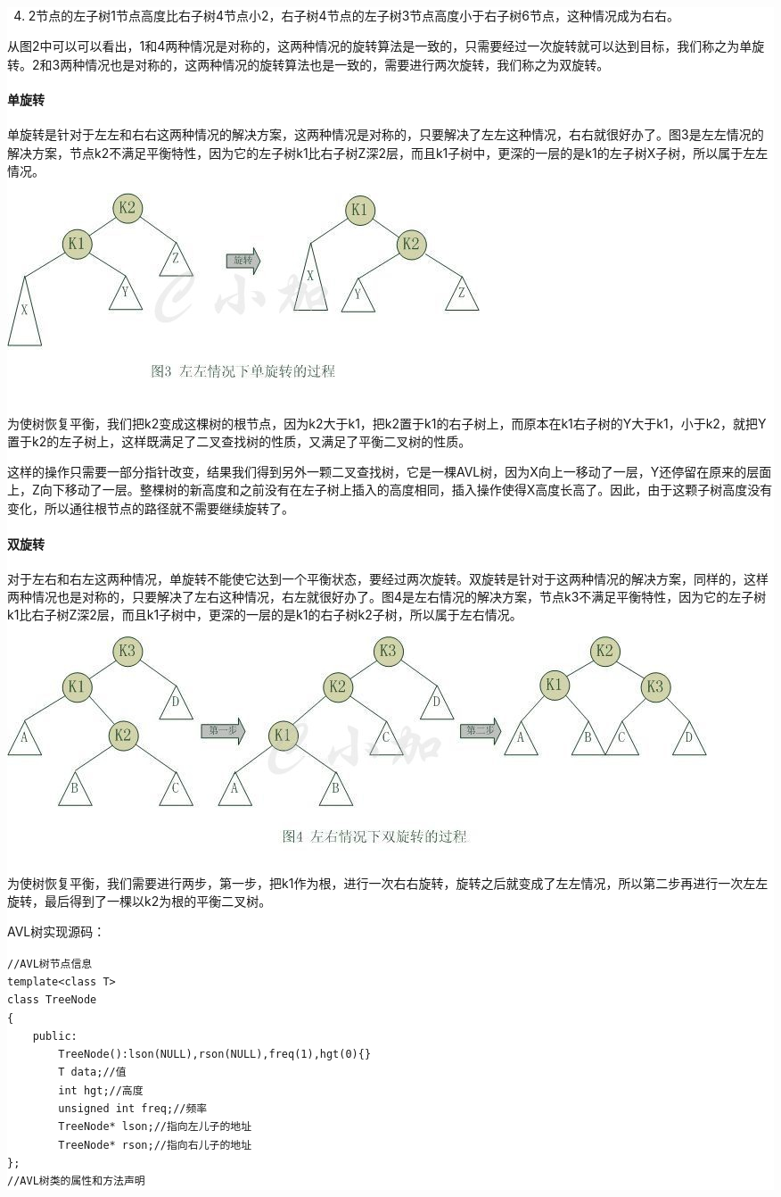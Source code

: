 4) 2节点的左子树1节点高度比右子树4节点小2，右子树4节点的左子树3节点高度小于右子树6节点，这种情况成为右右。

从图2中可以可以看出，1和4两种情况是对称的，这两种情况的旋转算法是一致的，只需要经过一次旋转就可以达到目标，我们称之为单旋转。2和3两种情况也是对称的，这两种情况的旋转算法也是一致的，需要进行两次旋转，我们称之为双旋转。

#### 单旋转

单旋转是针对于左左和右右这两种情况的解决方案，这两种情况是对称的，只要解决了左左这种情况，右右就很好办了。图3是左左情况的解决方案，节点k2不满足平衡特性，因为它的左子树k1比右子树Z深2层，而且k1子树中，更深的一层的是k1的左子树X子树，所以属于左左情况。

![config](images/17.png)

为使树恢复平衡，我们把k2变成这棵树的根节点，因为k2大于k1，把k2置于k1的右子树上，而原本在k1右子树的Y大于k1，小于k2，就把Y置于k2的左子树上，这样既满足了二叉查找树的性质，又满足了平衡二叉树的性质。

这样的操作只需要一部分指针改变，结果我们得到另外一颗二叉查找树，它是一棵AVL树，因为X向上一移动了一层，Y还停留在原来的层面上，Z向下移动了一层。整棵树的新高度和之前没有在左子树上插入的高度相同，插入操作使得X高度长高了。因此，由于这颗子树高度没有变化，所以通往根节点的路径就不需要继续旋转了。

#### 双旋转

对于左右和右左这两种情况，单旋转不能使它达到一个平衡状态，要经过两次旋转。双旋转是针对于这两种情况的解决方案，同样的，这样两种情况也是对称的，只要解决了左右这种情况，右左就很好办了。图4是左右情况的解决方案，节点k3不满足平衡特性，因为它的左子树k1比右子树Z深2层，而且k1子树中，更深的一层的是k1的右子树k2子树，所以属于左右情况。

![config](images/18.png)

为使树恢复平衡，我们需要进行两步，第一步，把k1作为根，进行一次右右旋转，旋转之后就变成了左左情况，所以第二步再进行一次左左旋转，最后得到了一棵以k2为根的平衡二叉树。

AVL树实现源码：

```
//AVL树节点信息
template<class T>
class TreeNode
{
    public:
        TreeNode():lson(NULL),rson(NULL),freq(1),hgt(0){}
        T data;//值
        int hgt;//高度
        unsigned int freq;//频率
        TreeNode* lson;//指向左儿子的地址
        TreeNode* rson;//指向右儿子的地址
};
//AVL树类的属性和方法声明
```
